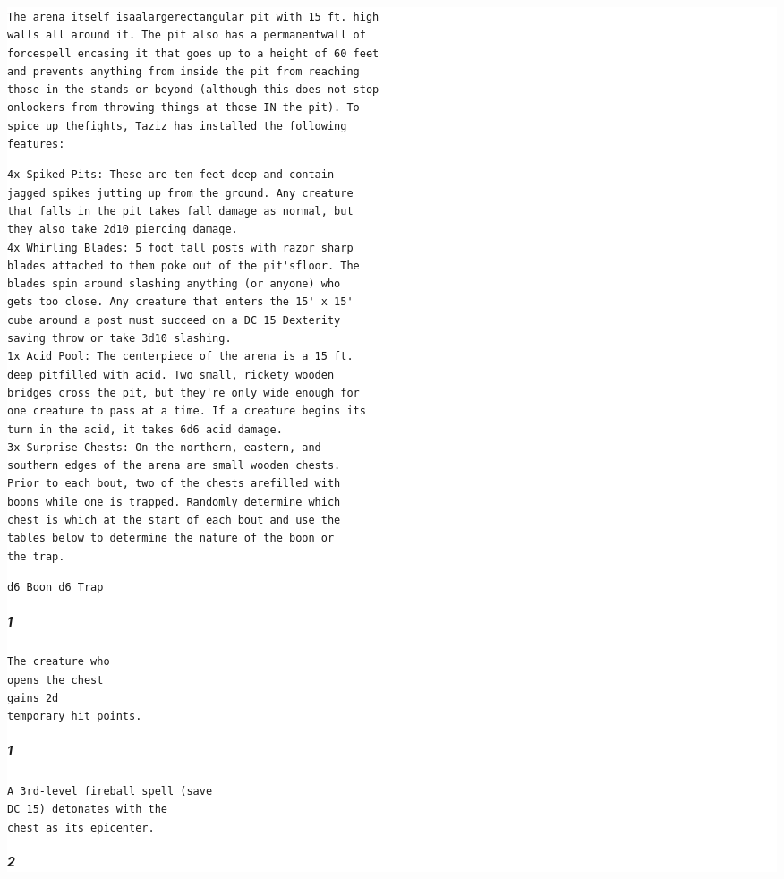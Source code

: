 ```
The arena itself isaalargerectangular pit with 15 ft. high
walls all around it. The pit also has a permanentwall of
forcespell encasing it that goes up to a height of 60 feet
and prevents anything from inside the pit from reaching
those in the stands or beyond (although this does not stop
onlookers from throwing things at those IN the pit). To
spice up thefights, Taziz has installed the following
features:
```
```
4x Spiked Pits: These are ten feet deep and contain
jagged spikes jutting up from the ground. Any creature
that falls in the pit takes fall damage as normal, but
they also take 2d10 piercing damage.
4x Whirling Blades: 5 foot tall posts with razor sharp
blades attached to them poke out of the pit'sfloor. The
blades spin around slashing anything (or anyone) who
gets too close. Any creature that enters the 15' x 15'
cube around a post must succeed on a DC 15 Dexterity
saving throw or take 3d10 slashing.
1x Acid Pool: The centerpiece of the arena is a 15 ft.
deep pitfilled with acid. Two small, rickety wooden
bridges cross the pit, but they're only wide enough for
one creature to pass at a time. If a creature begins its
turn in the acid, it takes 6d6 acid damage.
3x Surprise Chests: On the northern, eastern, and
southern edges of the arena are small wooden chests.
Prior to each bout, two of the chests arefilled with
boons while one is trapped. Randomly determine which
chest is which at the start of each bout and use the
tables below to determine the nature of the boon or
the trap.
```

```
d6 Boon d6 Trap
```
##### 1

```
The creature who
opens the chest
gains 2d
temporary hit points.
```
##### 1

```
A 3rd-level fireball spell (save
DC 15) detonates with the
chest as its epicenter.
```
##### 2
